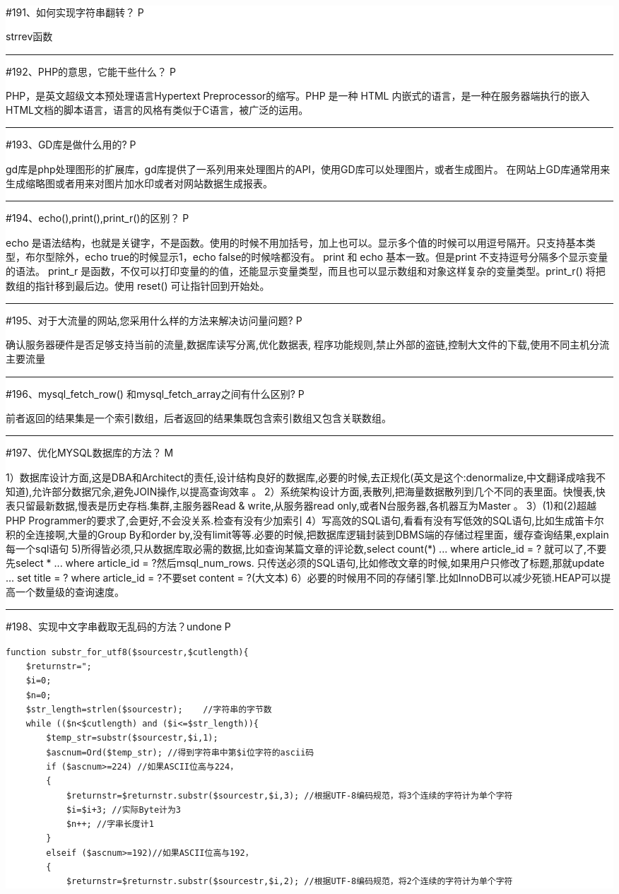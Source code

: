 #191、如何实现字符串翻转？ P

strrev函数

---
#192、PHP的意思，它能干些什么？ P

PHP，是英文超级文本预处理语言Hypertext Preprocessor的缩写。PHP 是一种 HTML 内嵌式的语言，是一种在服务器端执行的嵌入HTML文档的脚本语言，语言的风格有类似于C语言，被广泛的运用。

---
#193、GD库是做什么用的? P

gd库是php处理图形的扩展库，gd库提供了一系列用来处理图片的API，使用GD库可以处理图片，或者生成图片。 在网站上GD库通常用来生成缩略图或者用来对图片加水印或者对网站数据生成报表。

---
#194、echo(),print(),print_r()的区别？ P

echo 是语法结构，也就是关键字，不是函数。使用的时候不用加括号，加上也可以。显示多个值的时候可以用逗号隔开。只支持基本类型，布尔型除外，echo true的时候显示1，echo false的时候啥都没有。
print 和 echo 基本一致。但是print 不支持逗号分隔多个显示变量的语法。
print_r 是函数，不仅可以打印变量的的值，还能显示变量类型，而且也可以显示数组和对象这样复杂的变量类型。print_r() 将把数组的指针移到最后边。使用 reset() 可让指针回到开始处。

---
#195、对于大流量的网站,您采用什么样的方法来解决访问量问题? P

确认服务器硬件是否足够支持当前的流量,数据库读写分离,优化数据表, 程序功能规则,禁止外部的盗链,控制大文件的下载,使用不同主机分流主要流量

---
#196、mysql_fetch_row() 和mysql_fetch_array之间有什么区别? P

前者返回的结果集是一个索引数组，后者返回的结果集既包含索引数组又包含关联数组。

---
#197、优化MYSQL数据库的方法？ M

1）数据库设计方面,这是DBA和Architect的责任,设计结构良好的数据库,必要的时候,去正规化(英文是这个:denormalize,中文翻译成啥我不知道),允许部分数据冗余,避免JOIN操作,以提高查询效率 。
2）系统架构设计方面,表散列,把海量数据散列到几个不同的表里面。快慢表,快表只留最新数据,慢表是历史存档.集群,主服务器Read & write,从服务器read only,或者N台服务器,各机器互为Master 。
3）(1)和(2)超越PHP Programmer的要求了,会更好,不会没关系.检查有没有少加索引 
4）写高效的SQL语句,看看有没有写低效的SQL语句,比如生成笛卡尔积的全连接啊,大量的Group By和order by,没有limit等等.必要的时候,把数据库逻辑封装到DBMS端的存储过程里面，缓存查询结果,explain每一个sql语句 
5)所得皆必须,只从数据库取必需的数据,比如查询某篇文章的评论数,select count(*) ... where article_id = ? 就可以了,不要先select * ... where article_id = ?然后msql_num_rows. 
只传送必须的SQL语句,比如修改文章的时候,如果用户只修改了标题,那就update ... set title = ? where article_id = ?不要set content = ?(大文本) 
6）必要的时候用不同的存储引擎.比如InnoDB可以减少死锁.HEAP可以提高一个数量级的查询速度。

---
#198、实现中文字串截取无乱码的方法？undone P

    function substr_for_utf8($sourcestr,$cutlength){
        $returnstr=";
        $i=0;
        $n=0;
        $str_length=strlen($sourcestr);    //字符串的字节数
        while (($n<$cutlength) and ($i<=$str_length)){
            $temp_str=substr($sourcestr,$i,1);
            $ascnum=Ord($temp_str); //得到字符串中第$i位字符的ascii码
            if ($ascnum>=224) //如果ASCII位高与224，
            {
                $returnstr=$returnstr.substr($sourcestr,$i,3); //根据UTF-8编码规范，将3个连续的字符计为单个字符
                $i=$i+3; //实际Byte计为3
                $n++; //字串长度计1
            }
            elseif ($ascnum>=192)//如果ASCII位高与192，
            {
                $returnstr=$returnstr.substr($sourcestr,$i,2); //根据UTF-8编码规范，将2个连续的字符计为单个字符